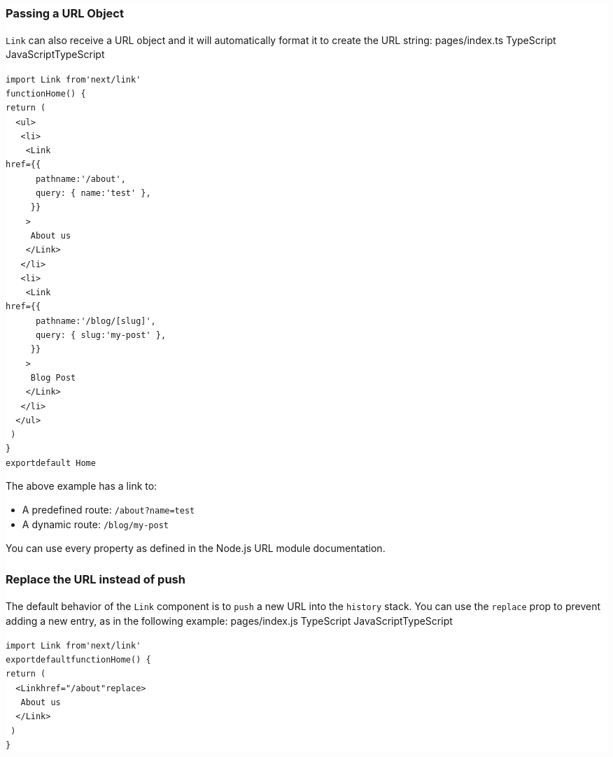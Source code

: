 ### Passing a URL Object
`Link` can also receive a URL object and it will automatically format it to create the URL string:
pages/index.ts
TypeScript
JavaScriptTypeScript
```
import Link from'next/link'
functionHome() {
return (
  <ul>
   <li>
    <Link
href={{
      pathname:'/about',
      query: { name:'test' },
     }}
    >
     About us
    </Link>
   </li>
   <li>
    <Link
href={{
      pathname:'/blog/[slug]',
      query: { slug:'my-post' },
     }}
    >
     Blog Post
    </Link>
   </li>
  </ul>
 )
}
exportdefault Home
```

The above example has a link to:
  * A predefined route: `/about?name=test`
  * A dynamic route: `/blog/my-post`


You can use every property as defined in the Node.js URL module documentation.
### Replace the URL instead of push
The default behavior of the `Link` component is to `push` a new URL into the `history` stack. You can use the `replace` prop to prevent adding a new entry, as in the following example:
pages/index.js
TypeScript
JavaScriptTypeScript
```
import Link from'next/link'
exportdefaultfunctionHome() {
return (
  <Linkhref="/about"replace>
   About us
  </Link>
 )
}
```
